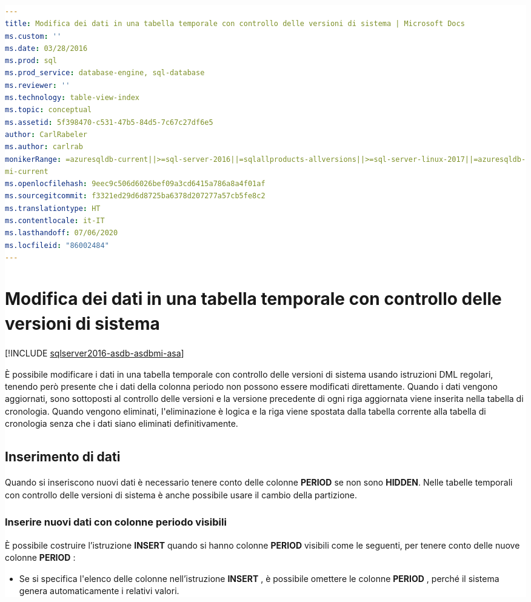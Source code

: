 ```yaml
---
title: Modifica dei dati in una tabella temporale con controllo delle versioni di sistema | Microsoft Docs
ms.custom: ''
ms.date: 03/28/2016
ms.prod: sql
ms.prod_service: database-engine, sql-database
ms.reviewer: ''
ms.technology: table-view-index
ms.topic: conceptual
ms.assetid: 5f398470-c531-47b5-84d5-7c67c27df6e5
author: CarlRabeler
ms.author: carlrab
monikerRange: =azuresqldb-current||>=sql-server-2016||=sqlallproducts-allversions||>=sql-server-linux-2017||=azuresqldb-mi-current
ms.openlocfilehash: 9eec9c506d6026bef09a3cd6415a786a8a4f01af
ms.sourcegitcommit: f3321ed29d6d8725ba6378d207277a57cb5fe8c2
ms.translationtype: HT
ms.contentlocale: it-IT
ms.lasthandoff: 07/06/2020
ms.locfileid: "86002484"
---
```

# <a name="modifying-data-in-a-system-versioned-temporal-table"></a>Modifica dei dati in una tabella temporale con controllo delle versioni di sistema

[!INCLUDE [sqlserver2016-asdb-asdbmi-asa](../../includes/applies-to-version/sqlserver2016-asdb-asdbmi-asa.md)]

È possibile modificare i dati in una tabella temporale con controllo delle versioni di sistema usando istruzioni DML regolari, tenendo però presente che i dati della colonna periodo non possono essere modificati direttamente. Quando i dati vengono aggiornati, sono sottoposti al controllo delle versioni e la versione precedente di ogni riga aggiornata viene inserita nella tabella di cronologia. Quando vengono eliminati, l'eliminazione è logica e la riga viene spostata dalla tabella corrente alla tabella di cronologia senza che i dati siano eliminati definitivamente.

## <a name="inserting-data"></a>Inserimento di dati

Quando si inseriscono nuovi dati è necessario tenere conto delle colonne **PERIOD** se non sono **HIDDEN**. Nelle tabelle temporali con controllo delle versioni di sistema è anche possibile usare il cambio della partizione.

### <a name="insert-new-data-with-visible-period-columns"></a>Inserire nuovi dati con colonne periodo visibili

È possibile costruire l’istruzione **INSERT** quando si hanno colonne **PERIOD** visibili come le seguenti, per tenere conto delle nuove colonne **PERIOD** :

- Se si specifica l'elenco delle colonne nell’istruzione **INSERT** , è possibile omettere le colonne **PERIOD** , perché il sistema genera automaticamente i relativi valori.
